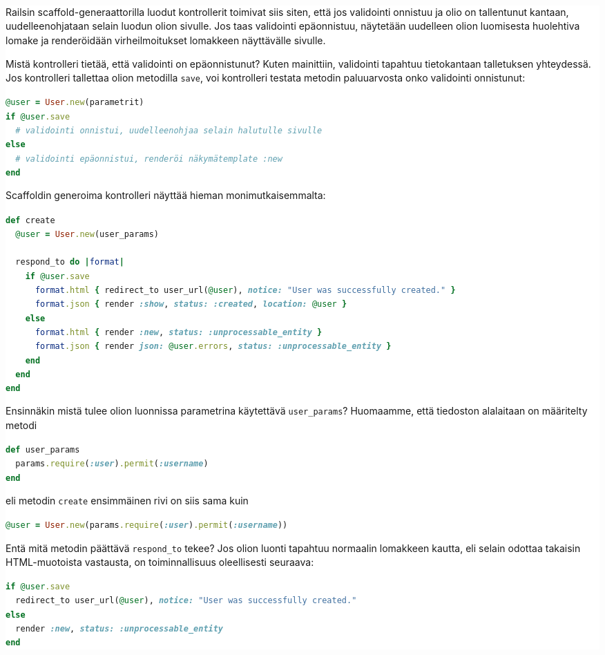 Railsin scaffold-generaattorilla luodut kontrollerit toimivat siis siten, että jos validointi onnistuu ja olio on tallentunut kantaan, uudelleenohjataan selain luodun olion sivulle. Jos taas validointi epäonnistuu, näytetään uudelleen olion luomisesta huolehtiva lomake ja renderöidään virheilmoitukset lomakkeen näyttävälle sivulle.

Mistä kontrolleri tietää, että validointi on epäonnistunut? Kuten mainittiin, validointi tapahtuu tietokantaan talletuksen yhteydessä. Jos kontrolleri tallettaa olion metodilla <code>save</code>, voi kontrolleri testata metodin paluuarvosta onko validointi onnistunut:

```ruby
@user = User.new(parametrit)
if @user.save
  # validointi onnistui, uudelleenohjaa selain halutulle sivulle
else
  # validointi epäonnistui, renderöi näkymätemplate :new
end
```

Scaffoldin generoima kontrolleri näyttää hieman monimutkaisemmalta:

```ruby
def create
  @user = User.new(user_params)

  respond_to do |format|
    if @user.save
      format.html { redirect_to user_url(@user), notice: "User was successfully created." }
      format.json { render :show, status: :created, location: @user }
    else
      format.html { render :new, status: :unprocessable_entity }
      format.json { render json: @user.errors, status: :unprocessable_entity }
    end
  end
end
```

Ensinnäkin mistä tulee olion luonnissa parametrina käytettävä <code>user_params</code>? Huomaamme, että tiedoston alalaitaan on määritelty metodi

```ruby
def user_params
  params.require(:user).permit(:username)
end
```

eli metodin <code>create</code> ensimmäinen rivi on siis sama kuin

```ruby
@user = User.new(params.require(:user).permit(:username))
```

Entä mitä metodin päättävä <code>respond_to</code> tekee? Jos olion luonti tapahtuu normaalin lomakkeen kautta, eli selain odottaa takaisin HTML-muotoista vastausta, on toiminnallisuus oleellisesti seuraava:

```ruby
if @user.save
  redirect_to user_url(@user), notice: "User was successfully created."
else
  render :new, status: :unprocessable_entity 
end
```
